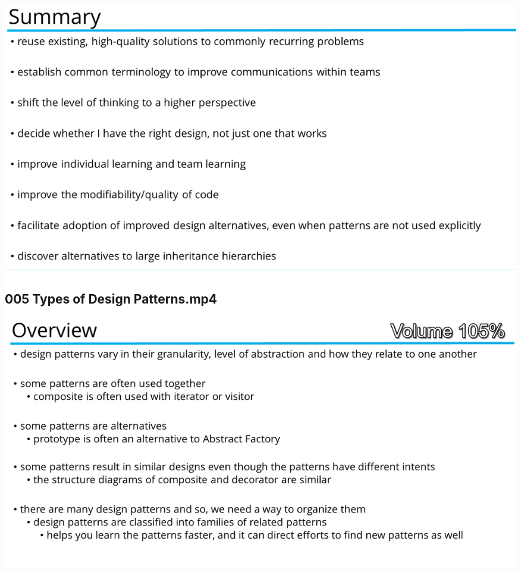 ![Untitled](The%20Java%20Design%20Patterns%20Course/Untitled%2020.png)

## 005 Types of Design Patterns.mp4

![Untitled](The%20Java%20Design%20Patterns%20Course/Untitled%2021.png)
